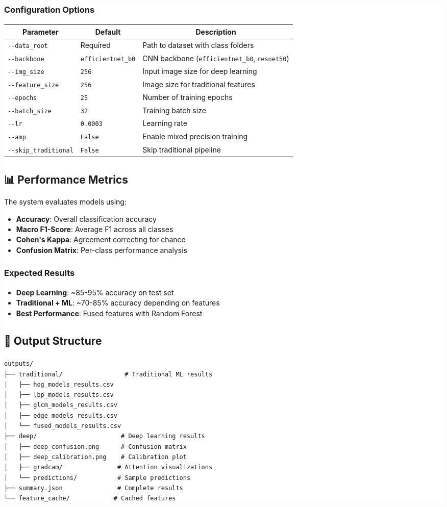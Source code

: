 ### Configuration Options

| Parameter | Default | Description |
|-----------|---------|-------------|
| `--data_root` | Required | Path to dataset with class folders |
| `--backbone` | `efficientnet_b0` | CNN backbone (`efficientnet_b0`, `resnet50`) |
| `--img_size` | `256` | Input image size for deep learning |
| `--feature_size` | `256` | Image size for traditional features |
| `--epochs` | `25` | Number of training epochs |
| `--batch_size` | `32` | Training batch size |
| `--lr` | `0.0003` | Learning rate |
| `--amp` | `False` | Enable mixed precision training |
| `--skip_traditional` | `False` | Skip traditional pipeline |

## 📊 Performance Metrics

The system evaluates models using:
- **Accuracy**: Overall classification accuracy
- **Macro F1-Score**: Average F1 across all classes
- **Cohen's Kappa**: Agreement correcting for chance
- **Confusion Matrix**: Per-class performance analysis

### Expected Results
- **Deep Learning**: ~85-95% accuracy on test set
- **Traditional + ML**: ~70-85% accuracy depending on features
- **Best Performance**: Fused features with Random Forest

## 📁 Output Structure

```
outputs/
├── traditional/                 # Traditional ML results
│   ├── hog_models_results.csv
│   ├── lbp_models_results.csv
│   ├── glcm_models_results.csv
│   ├── edge_models_results.csv
│   └── fused_models_results.csv
├── deep/                       # Deep learning results
│   ├── deep_confusion.png      # Confusion matrix
│   ├── deep_calibration.png    # Calibration plot
│   ├── gradcam/               # Attention visualizations
│   └── predictions/           # Sample predictions
├── summary.json               # Complete results
└── feature_cache/            # Cached features
```

